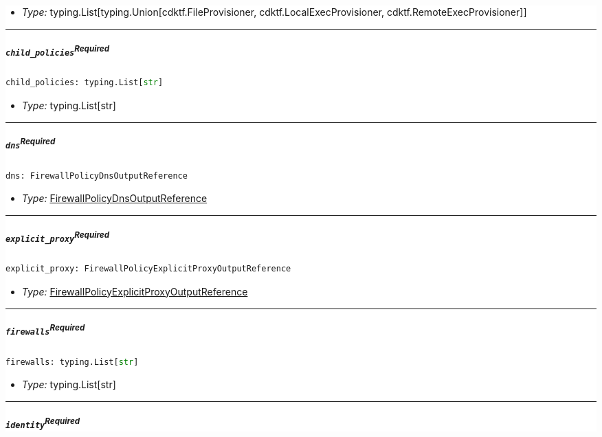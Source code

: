 - *Type:* typing.List[typing.Union[cdktf.FileProvisioner, cdktf.LocalExecProvisioner, cdktf.RemoteExecProvisioner]]

---

##### `child_policies`<sup>Required</sup> <a name="child_policies" id="@cdktf/provider-azurerm.firewallPolicy.FirewallPolicy.property.childPolicies"></a>

```python
child_policies: typing.List[str]
```

- *Type:* typing.List[str]

---

##### `dns`<sup>Required</sup> <a name="dns" id="@cdktf/provider-azurerm.firewallPolicy.FirewallPolicy.property.dns"></a>

```python
dns: FirewallPolicyDnsOutputReference
```

- *Type:* <a href="#@cdktf/provider-azurerm.firewallPolicy.FirewallPolicyDnsOutputReference">FirewallPolicyDnsOutputReference</a>

---

##### `explicit_proxy`<sup>Required</sup> <a name="explicit_proxy" id="@cdktf/provider-azurerm.firewallPolicy.FirewallPolicy.property.explicitProxy"></a>

```python
explicit_proxy: FirewallPolicyExplicitProxyOutputReference
```

- *Type:* <a href="#@cdktf/provider-azurerm.firewallPolicy.FirewallPolicyExplicitProxyOutputReference">FirewallPolicyExplicitProxyOutputReference</a>

---

##### `firewalls`<sup>Required</sup> <a name="firewalls" id="@cdktf/provider-azurerm.firewallPolicy.FirewallPolicy.property.firewalls"></a>

```python
firewalls: typing.List[str]
```

- *Type:* typing.List[str]

---

##### `identity`<sup>Required</sup> <a name="identity" id="@cdktf/provider-azurerm.firewallPolicy.FirewallPolicy.property.identity"></a>

